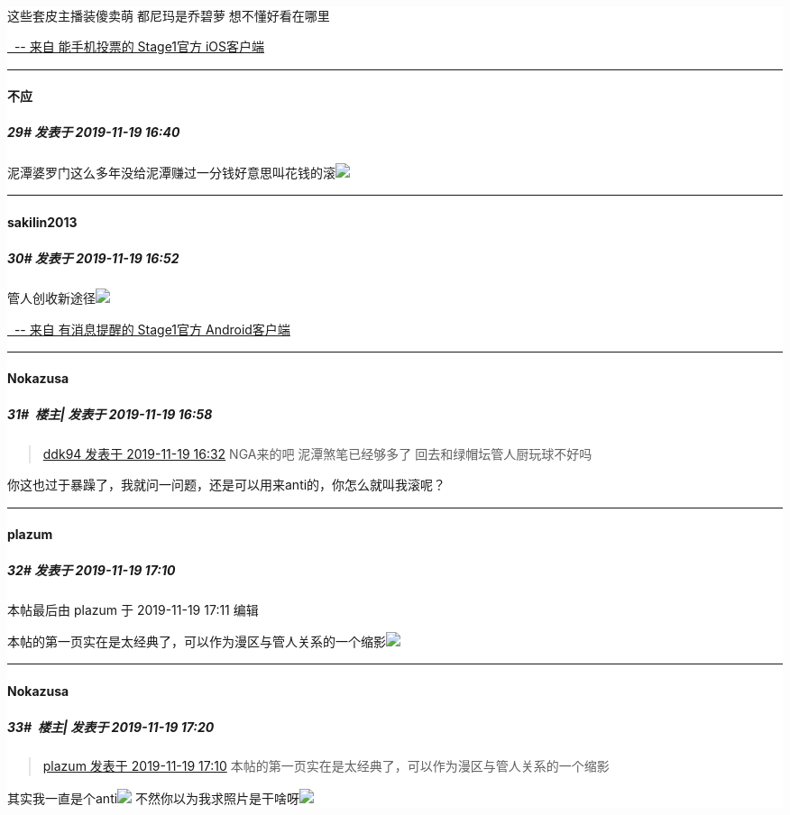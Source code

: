 
这些套皮主播装傻卖萌
都尼玛是乔碧萝
想不懂好看在哪里

[  -- 来自 能手机投票的 Stage1官方 iOS客户端](https://itunes.apple.com/fi/app/saraba1st/id1221237470?mt=8)


-----

####  不应  
##### 29#       发表于 2019-11-19 16:40


泥潭婆罗门这么多年没给泥潭赚过一分钱好意思叫花钱的滚<img src="https://static.saraba1st.com/image/smiley/face2017/067.png" referrerpolicy="no-referrer">


-----

####  sakilin2013  
##### 30#       发表于 2019-11-19 16:52


管人创收新途径<img src="https://static.saraba1st.com/image/smiley/face2017/029.png" referrerpolicy="no-referrer">

[  -- 来自 有消息提醒的 Stage1官方 Android客户端](https://www.coolapk.com/apk/140634)


-----

####  Nokazusa  
##### 31#         楼主| 发表于 2019-11-19 16:58


<blockquote><a href="httphttps://bbs.saraba1st.com/2b/forum.php?mod=redirect&amp;goto=findpost&amp;pid=45560272&amp;ptid=1866654" target="_blank">ddk94 发表于 2019-11-19 16:32</a>
NGA来的吧 泥潭煞笔已经够多了 回去和绿帽坛管人厨玩球不好吗</blockquote>
你这也过于暴躁了，我就问一问题，还是可以用来anti的，你怎么就叫我滚呢？


-----

####  plazum  
##### 32#       发表于 2019-11-19 17:10


 本帖最后由 plazum 于 2019-11-19 17:11 编辑 

本帖的第一页实在是太经典了，可以作为漫区与管人关系的一个缩影<img src="https://static.saraba1st.com/image/smiley/face2017/067.png" referrerpolicy="no-referrer">


-----

####  Nokazusa  
##### 33#         楼主| 发表于 2019-11-19 17:20


<blockquote><a href="httphttps://bbs.saraba1st.com/2b/forum.php?mod=redirect&amp;goto=findpost&amp;pid=45560726&amp;ptid=1866654" target="_blank">plazum 发表于 2019-11-19 17:10</a>
本帖的第一页实在是太经典了，可以作为漫区与管人关系的一个缩影</blockquote>
其实我一直是个anti<img src="https://static.saraba1st.com/image/smiley/face2017/067.png" referrerpolicy="no-referrer">
不然你以为我求照片是干啥呀<img src="https://static.saraba1st.com/image/smiley/face2017/068.png" referrerpolicy="no-referrer">
